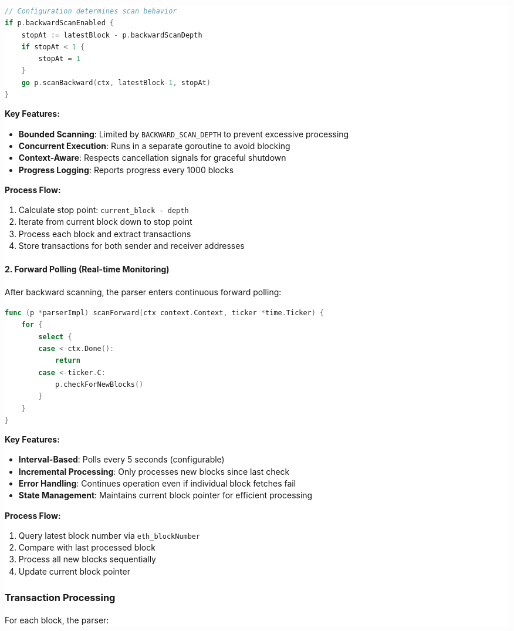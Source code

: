 ```go
// Configuration determines scan behavior
if p.backwardScanEnabled {
    stopAt := latestBlock - p.backwardScanDepth
    if stopAt < 1 {
        stopAt = 1
    }
    go p.scanBackward(ctx, latestBlock-1, stopAt)
}
```

**Key Features:**
- **Bounded Scanning**: Limited by `BACKWARD_SCAN_DEPTH` to prevent excessive processing
- **Concurrent Execution**: Runs in a separate goroutine to avoid blocking
- **Context-Aware**: Respects cancellation signals for graceful shutdown
- **Progress Logging**: Reports progress every 1000 blocks

**Process Flow:**
1. Calculate stop point: `current_block - depth`
2. Iterate from current block down to stop point
3. Process each block and extract transactions
4. Store transactions for both sender and receiver addresses

#### 2. Forward Polling (Real-time Monitoring)

After backward scanning, the parser enters continuous forward polling:

```go
func (p *parserImpl) scanForward(ctx context.Context, ticker *time.Ticker) {
    for {
        select {
        case <-ctx.Done():
            return
        case <-ticker.C:
            p.checkForNewBlocks()
        }
    }
}
```

**Key Features:**
- **Interval-Based**: Polls every 5 seconds (configurable)
- **Incremental Processing**: Only processes new blocks since last check
- **Error Handling**: Continues operation even if individual block fetches fail
- **State Management**: Maintains current block pointer for efficient processing

**Process Flow:**
1. Query latest block number via `eth_blockNumber`
2. Compare with last processed block
3. Process all new blocks sequentially
4. Update current block pointer

### Transaction Processing

For each block, the parser:
